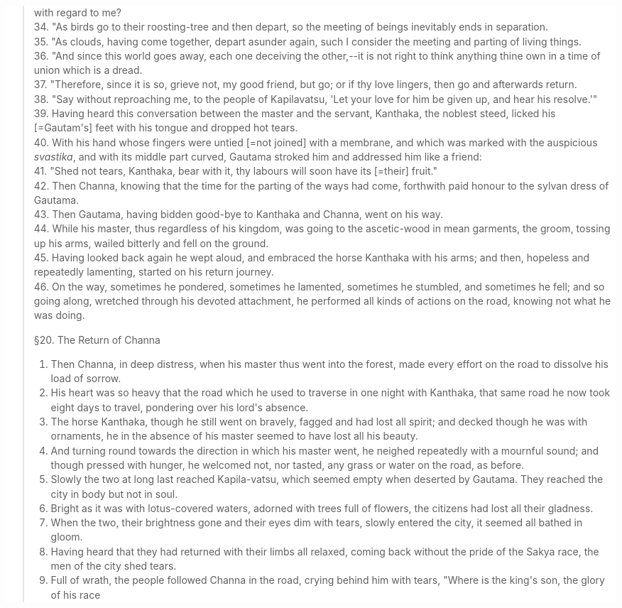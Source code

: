 > with regard to me?  
>  34. "As birds go to their roosting-tree and then depart, so the
> meeting of beings inevitably ends in separation.  
>  35. "As clouds, having come together, depart asunder again, such I
> consider the meeting and parting of living things.  
>  36. "And since this world goes away, each one deceiving the
> other,--it is not right to think anything thine own in a time of union
> which is a dread.  
>  37. "Therefore, since it is so, grieve not, my good friend, but
> go; or if thy love lingers, then go and afterwards return.  
>  38. "Say without reproaching me, to the people of Kapilavatsu,
> 'Let your love for him be given up, and hear his resolve.'"  
>  39. Having heard this conversation between the master and the
> servant, Kanthaka, the noblest steed, licked his \[=Gautam's\] feet
> with his tongue and dropped hot tears.  
>  40. With his hand whose fingers were untied \[=not joined\] with a
> membrane, and which was marked with the auspicious *svastika*, and
> with its middle part curved, Gautama stroked him and addressed him
> like a friend:  
>  41. "Shed not tears, Kanthaka, bear with it, thy labours will soon
> have its \[=their\] fruit."  
>  42. Then Channa, knowing that the time for the parting of the ways
> had come, forthwith paid honour to the sylvan dress of Gautama.  
>  43. Then Gautama, having bidden good-bye to Kanthaka and Channa,
> went on his way.  
>  44. While his master, thus regardless of his kingdom, was going to
> the ascetic-wood in mean garments, the groom, tossing up his arms,
> wailed bitterly and fell on the ground.  
>  45. Having looked back again he wept aloud, and embraced the horse
> Kanthaka with his arms; and then, hopeless and repeatedly lamenting,
> started on his return journey.  
>  46. On the way, sometimes he pondered, sometimes he lamented,
> sometimes he stumbled, and sometimes he fell; and so going along,
> wretched through his devoted attachment, he performed all kinds of
> actions on the road, knowing not what he was doing.
>
>   
> §20. The Return of Channa
>
>  1. Then Channa, in deep distress, when his master thus went into
> the forest, made every effort on the road to dissolve his load of
> sorrow.  
>  2. His heart was so heavy that the road which he used to traverse
> in one night with Kanthaka, that same road he now took eight days to
> travel, pondering over his lord's absence.  
>  3. The horse Kanthaka, though he still went on bravely, fagged and
> had lost all spirit; and decked though he was with ornaments, he in
> the absence of his master seemed to have lost all his beauty.  
>  4. And turning round towards the direction in which his master
> went, he neighed repeatedly with a mournful sound; and though pressed
> with hunger, he welcomed not, nor tasted, any grass or water on the
> road, as before.  
>  5. Slowly the two at long last reached Kapila-vatsu, which seemed
> empty when deserted by Gautama. They reached the city in body but not
> in soul.  
>  6. Bright as it was with lotus-covered waters, adorned with trees
> full of flowers, the citizens had lost all their gladness.  
>  7. When the two, their brightness gone and their eyes dim with
> tears, slowly entered the city, it seemed all bathed in gloom.  
>  8. Having heard that they had returned with their limbs all
> relaxed, coming back without the pride of the Sakya race, the men of
> the city shed tears.  
>  9. Full of wrath, the people followed Channa in the road, crying
> behind him with tears, "Where is the king's son, the glory of his race